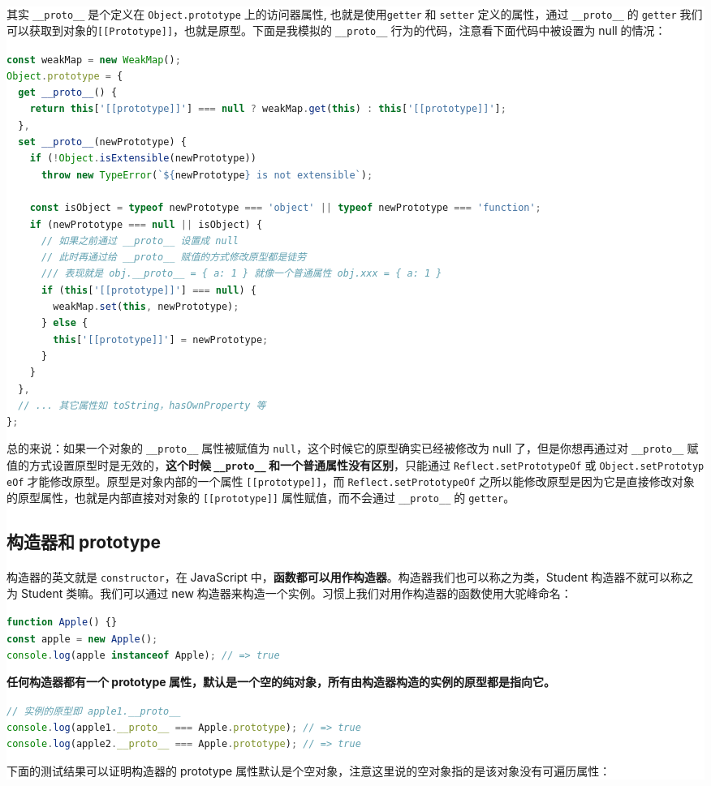 其实 `__proto__` 是个定义在 `Object.prototype` 上的访问器属性, 也就是使用`getter` 和 `setter` 定义的属性，通过 `__proto__` 的 `getter` 我们可以获取到对象的`[[Prototype]]`，也就是原型。下面是我模拟的 `__proto__` 行为的代码，注意看下面代码中被设置为 null 的情况：

```javascript
const weakMap = new WeakMap();
Object.prototype = {
  get __proto__() {
    return this['[[prototype]]'] === null ? weakMap.get(this) : this['[[prototype]]'];
  },
  set __proto__(newPrototype) {
    if (!Object.isExtensible(newPrototype))
      throw new TypeError(`${newPrototype} is not extensible`);

    const isObject = typeof newPrototype === 'object' || typeof newPrototype === 'function';
    if (newPrototype === null || isObject) {
      // 如果之前通过 __proto__ 设置成 null
      // 此时再通过给 __proto__ 赋值的方式修改原型都是徒劳
      /// 表现就是 obj.__proto__ = { a: 1 } 就像一个普通属性 obj.xxx = { a: 1 }
      if (this['[[prototype]]'] === null) {
        weakMap.set(this, newPrototype);
      } else {
        this['[[prototype]]'] = newPrototype;
      }
    }
  },
  // ... 其它属性如 toString，hasOwnProperty 等
};
```

总的来说：如果一个对象的 `__proto__` 属性被赋值为 `null`，这个时候它的原型确实已经被修改为 null 了，但是你想再通过对 `__proto__` 赋值的方式设置原型时是无效的，**这个时候 `__proto__` 和一个普通属性没有区别**，只能通过 `Reflect.setPrototypeOf` 或 `Object.setPrototypeOf` 才能修改原型。原型是对象内部的一个属性 `[[prototype]]`，而 `Reflect.setPrototypeOf` 之所以能修改原型是因为它是直接修改对象的原型属性，也就是内部直接对对象的 `[[prototype]]` 属性赋值，而不会通过 `__proto__` 的 `getter`。

## 构造器和 prototype

构造器的英文就是 `constructor`，在 JavaScript 中，**函数都可以用作构造器**。构造器我们也可以称之为类，Student 构造器不就可以称之为 Student 类嘛。我们可以通过 new 构造器来构造一个实例。习惯上我们对用作构造器的函数使用大驼峰命名：

```javascript
function Apple() {}
const apple = new Apple();
console.log(apple instanceof Apple); // => true
```

**任何构造器都有一个 prototype 属性，默认是一个空的纯对象，所有由构造器构造的实例的原型都是指向它。**

```javascript
// 实例的原型即 apple1.__proto__
console.log(apple1.__proto__ === Apple.prototype); // => true
console.log(apple2.__proto__ === Apple.prototype); // => true
```

下面的测试结果可以证明构造器的 prototype 属性默认是个空对象，注意这里说的空对象指的是该对象没有可遍历属性：
